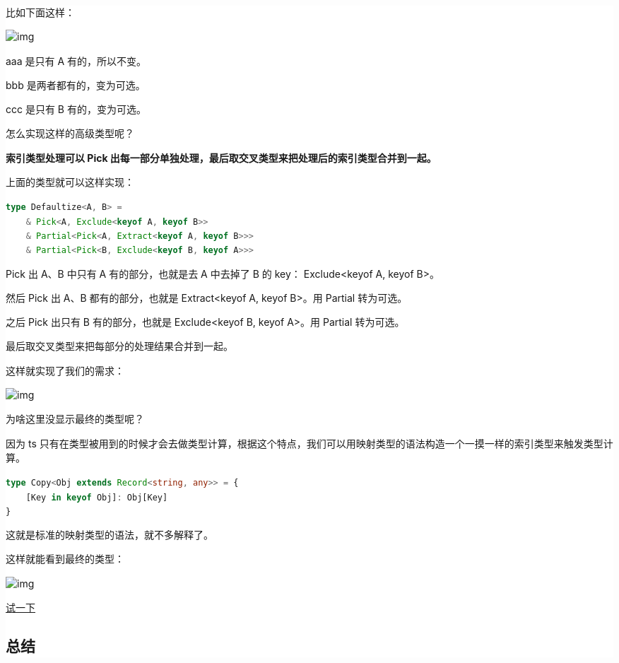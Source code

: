 比如下面这样：

![img](../images/92b2052f392d475c80d4a42c8a006c7c_tplv-k3u1fbpfcp-zoom-in-crop-mark_1304_0_0_0.awebp)

aaa 是只有 A 有的，所以不变。

bbb 是两者都有的，变为可选。

ccc 是只有 B 有的，变为可选。

怎么实现这样的高级类型呢？

**索引类型处理可以 Pick 出每一部分单独处理，最后取交叉类型来把处理后的索引类型合并到一起。**

上面的类型就可以这样实现：

```typescript
type Defaultize<A, B> = 
    & Pick<A, Exclude<keyof A, keyof B>>
    & Partial<Pick<A, Extract<keyof A, keyof B>>>
    & Partial<Pick<B, Exclude<keyof B, keyof A>>>
```

Pick 出 A、B 中只有 A 有的部分，也就是去 A 中去掉了 B 的 key： Exclude<keyof A, keyof B>。

然后 Pick 出 A、B 都有的部分，也就是 Extract<keyof A, keyof B>。用 Partial 转为可选。

之后 Pick 出只有 B 有的部分，也就是 Exclude<keyof B, keyof A>。用 Partial 转为可选。

最后取交叉类型来把每部分的处理结果合并到一起。

这样就实现了我们的需求：

![img](../images/fd40148e85ae4dd293598c9433286215_tplv-k3u1fbpfcp-zoom-in-crop-mark_1304_0_0_0.awebp)

为啥这里没显示最终的类型呢？

因为 ts 只有在类型被用到的时候才会去做类型计算，根据这个特点，我们可以用映射类型的语法构造一个一摸一样的索引类型来触发类型计算。

```typescript
type Copy<Obj extends Record<string, any>> = {
    [Key in keyof Obj]: Obj[Key]
}
```

这就是标准的映射类型的语法，就不多解释了。

这样就能看到最终的类型：

![img](../images/d70b5fb373664c9fb4bad65932786550_tplv-k3u1fbpfcp-zoom-in-crop-mark_1304_0_0_0.awebp)

[试一下](https://link.juejin.cn/?target=https%3A%2F%2Fwww.typescriptlang.org%2Fplay%3Fts%3D4.5.0-beta%23code%2FC4TwDgpgBAIhBmBDArgG2ASwF4QDwEEAaKAIQD4oBeKAKCnqgDIoAFDAYwGsDiBRAD3apkAEzycIIAPbwoRKBOmzyZOg2YtEAJ0yJUuNlx5QBwLYnbBcimXOI3lZJ2vobtu-Ye4k%2Bg4WOtJWx8FINl8J1UaUEgoAGEpMBBcAHkAIwArKAh%2BYAgAOxEAZygAJQh2KS0RXCKzDHyAc2JEfJAnKigAbxcoAG0AaUkoBtClKHSMgF0ALgnMwckpmgBfGmjwaHxOnoYoRAO5gEYTwl60i7mAJhvVgG51mOgSHfPLqBurs732X7mAZkBq0em1gCBQ6GwEHKJWoCSSuDgSDQmBwxhUDxoQA)

## 总结
